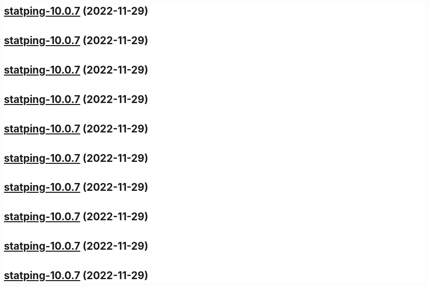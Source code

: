 


## [statping-10.0.7](https://github.com/truecharts/charts/compare/statping-10.0.6...statping-10.0.7) (2022-11-29)




## [statping-10.0.7](https://github.com/truecharts/charts/compare/statping-10.0.6...statping-10.0.7) (2022-11-29)




## [statping-10.0.7](https://github.com/truecharts/charts/compare/statping-10.0.6...statping-10.0.7) (2022-11-29)




## [statping-10.0.7](https://github.com/truecharts/charts/compare/statping-10.0.6...statping-10.0.7) (2022-11-29)




## [statping-10.0.7](https://github.com/truecharts/charts/compare/statping-10.0.6...statping-10.0.7) (2022-11-29)




## [statping-10.0.7](https://github.com/truecharts/charts/compare/statping-10.0.6...statping-10.0.7) (2022-11-29)




## [statping-10.0.7](https://github.com/truecharts/charts/compare/statping-10.0.6...statping-10.0.7) (2022-11-29)




## [statping-10.0.7](https://github.com/truecharts/charts/compare/statping-10.0.6...statping-10.0.7) (2022-11-29)




## [statping-10.0.7](https://github.com/truecharts/charts/compare/statping-10.0.6...statping-10.0.7) (2022-11-29)




## [statping-10.0.7](https://github.com/truecharts/charts/compare/statping-10.0.6...statping-10.0.7) (2022-11-29)
